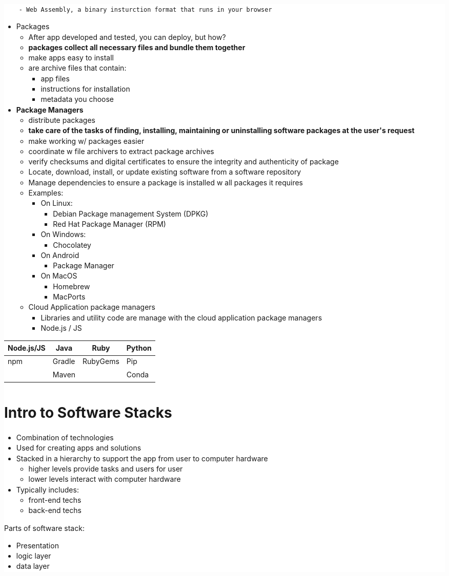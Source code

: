 		- Web Assembly, a binary insturction format that runs in your browser
- Packages
	- After app developed and tested, you can deploy, but how?
	- **packages collect all necessary files and bundle them together**
	- make apps easy to install
	- are archive files that contain:
		- app files
		- instructions for installation
		- metadata you choose
- **Package Managers**
	- distribute packages
	- **take care of the tasks of finding, installing, maintaining or uninstalling software packages at the user's request**
	- make working w/ packages easier
	- coordinate w file archivers to extract package archives
	- verify checksums and digital certificates to ensure the integrity and authenticity of package
	- Locate, download, install, or update existing software from a software repository
	- Manage dependencies to ensure a package is installed w all packages it requires
	- Examples:
		- On Linux:
			- Debian Package management System (DPKG)
			- Red Hat Package Manager (RPM)
		- On Windows:
			- Chocolatey
		- On Android
			- Package Manager
		- On MacOS
			- Homebrew
			- MacPorts
	- Cloud Application package managers
		- Libraries and utility code are manage with the cloud application package managers
		- Node.js / JS

| Node.js/JS | Java   | Ruby     | Python |
| ---------- | ------ | -------- | ------ |
| npm        | Gradle | RubyGems | Pip    |
|            | Maven  |          | Conda  |

# Intro to Software Stacks
- Combination of technologies
- Used for creating apps and solutions
- Stacked in a hierarchy to support the app from user to computer hardware
	- higher levels provide tasks and users for user
	- lower levels interact with computer hardware
- Typically includes:
	- front-end techs
	- back-end techs

Parts of software stack:
- Presentation
- logic layer
- data layer
